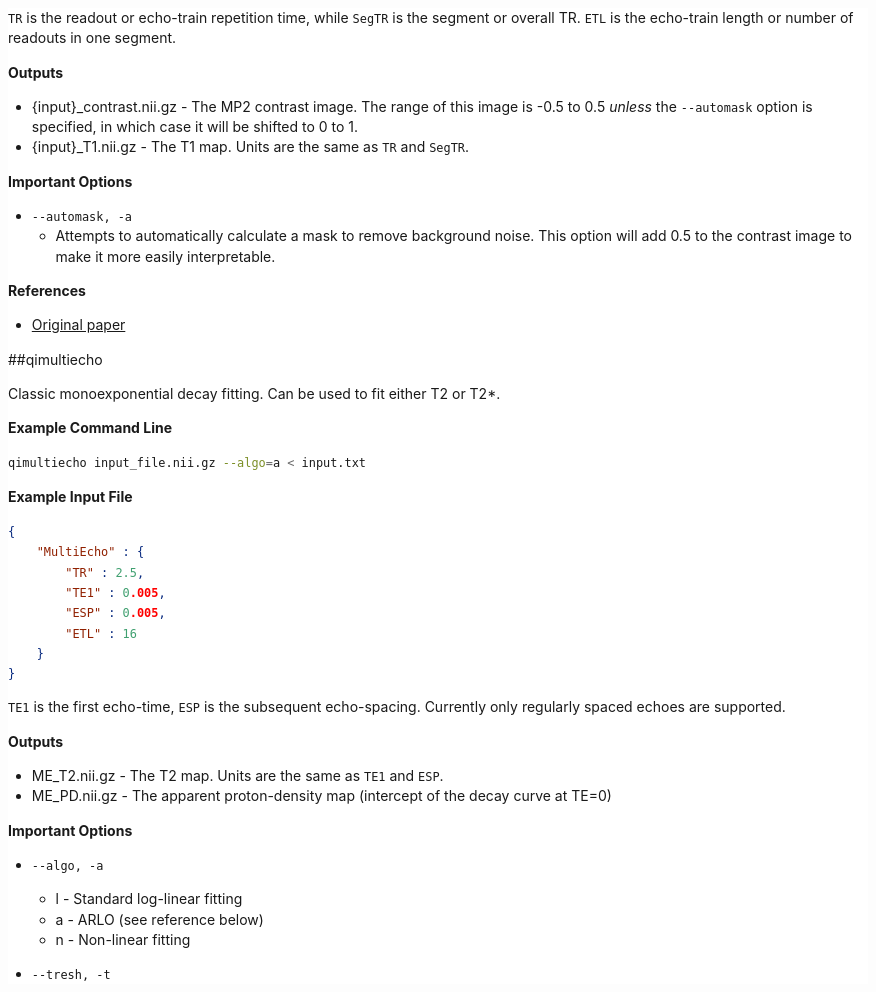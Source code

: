 `TR` is the readout or echo-train repetition time, while `SegTR` is the segment or overall TR. `ETL` is the echo-train length or number of readouts in one segment.

**Outputs**

* {input}_contrast.nii.gz - The MP2 contrast image. The range of this image is -0.5 to 0.5 *unless* the `--automask` option is specified, in which case it will be shifted to 0 to 1.
* {input}_T1.nii.gz - The T1 map. Units are the same as `TR` and `SegTR`.

**Important Options**

* `--automask, -a`
    * Attempts to automatically calculate a mask to remove background noise. This option will add 0.5 to the contrast image to make it more easily interpretable.

**References**

- [Original paper][1]

[1]: https://www.sciencedirect.com/science/article/pii/S1053811909010738

##qimultiecho

Classic monoexponential decay fitting. Can be used to fit either T2 or T2*.

**Example Command Line**

```bash
qimultiecho input_file.nii.gz --algo=a < input.txt
```

**Example Input File**

```json
{
    "MultiEcho" : {
        "TR" : 2.5,
        "TE1" : 0.005,
        "ESP" : 0.005,
        "ETL" : 16
    }
}
```

`TE1` is the first echo-time, `ESP` is the subsequent echo-spacing. Currently only regularly spaced echoes are supported.

**Outputs**

* ME_T2.nii.gz - The T2 map. Units are the same as `TE1` and `ESP`.
* ME_PD.nii.gz - The apparent proton-density map (intercept of the decay curve at TE=0)

**Important Options**

* `--algo, -a`

    * l - Standard log-linear fitting
    * a - ARLO (see reference below)
    * n - Non-linear fitting

* `--tresh, -t`


[1]: http://pubs.acs.org/doi/abs/10.1021/j100612a022
[2]: http://doi.wiley.com/10.1002/mrm.21669
[3]: http://doi.wiley.com/10.1002/mrm.25592
[1]: http://doi.wiley.com/10.1002/jmri.21130
[1]: http://doi.wiley.com/10.1002/mrm.10407
[1]: http://doi.wiley.com/10.1002/jmri.21849
[1]: http://doi.wiley.com/10.1002/mrm.21704
[2]: http://doi.wiley.com/10.1002/mrm.24429
[3]: http://doi.wiley.com/10.1002/mrm.25108
[1]: http://doi.wiley.com/10.1002/mrm.25137
[1]: http://doi.wiley.com/10.1002/mrm.21120
[2]: http://doi.wiley.com/10.1002/mrm.22394
[3]: http://doi.wiley.com/10.1002/mrm.21592
[1]: http://doi.wiley.com/10.1002/mrm.24158
[2]: http://doi.wiley.com/10.1002/mrm.24667